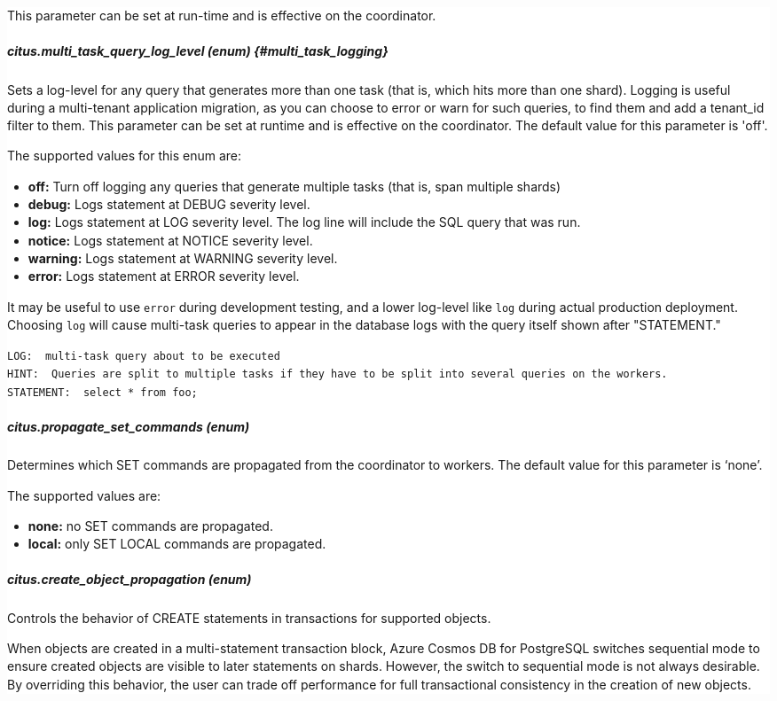 This parameter can be set at run-time and is effective on the coordinator.

##### citus.multi\_task\_query\_log\_level (enum) {#multi_task_logging}

Sets a log-level for any query that generates more than one task (that is,
which hits more than one shard). Logging is useful during a multi-tenant
application migration, as you can choose to error or warn for such queries, to
find them and add a tenant\_id filter to them. This parameter can be set at
runtime and is effective on the coordinator. The default value for this
parameter is \'off\'.

The supported values for this enum are:

-   **off:** Turn off logging any queries that generate multiple tasks
    (that is, span multiple shards)
-   **debug:** Logs statement at DEBUG severity level.
-   **log:** Logs statement at LOG severity level. The log line will
    include the SQL query that was run.
-   **notice:** Logs statement at NOTICE severity level.
-   **warning:** Logs statement at WARNING severity level.
-   **error:** Logs statement at ERROR severity level.

It may be useful to use `error` during development testing,
and a lower log-level like `log` during actual production deployment.
Choosing `log` will cause multi-task queries to appear in the database
logs with the query itself shown after \"STATEMENT.\"

```
LOG:  multi-task query about to be executed
HINT:  Queries are split to multiple tasks if they have to be split into several queries on the workers.
STATEMENT:  select * from foo;
```

##### citus.propagate_set_commands (enum)

Determines which SET commands are propagated from the coordinator to workers.
The default value for this parameter is ‘none’.

The supported values are:

* **none:** no SET commands are propagated.
* **local:** only SET LOCAL commands are propagated.

##### citus.create\_object\_propagation (enum)

Controls the behavior of CREATE statements in transactions for supported
objects.

When objects are created in a multi-statement transaction block, Azure Cosmos DB for PostgreSQL switches
sequential mode to ensure created objects are visible to later statements on
shards. However, the switch to sequential mode is not always desirable. By
overriding this behavior, the user can trade off performance for full
transactional consistency in the creation of new objects.
